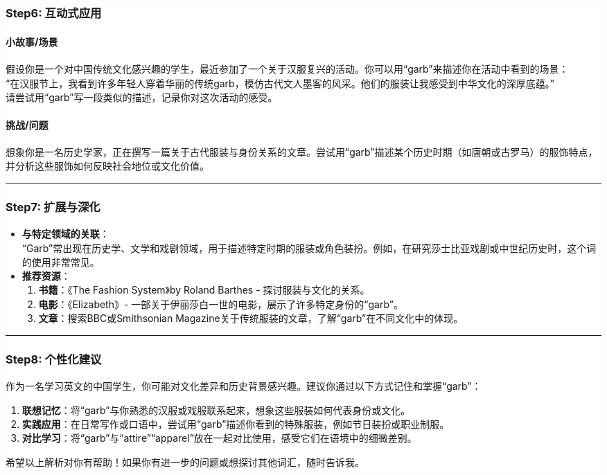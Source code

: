 
### Step6: 互动式应用
#### 小故事/场景  
假设你是一个对中国传统文化感兴趣的学生，最近参加了一个关于汉服复兴的活动。你可以用“garb”来描述你在活动中看到的场景：  
“在汉服节上，我看到许多年轻人穿着华丽的传统garb，模仿古代文人墨客的风采。他们的服装让我感受到中华文化的深厚底蕴。”  
请尝试用“garb”写一段类似的描述，记录你对这次活动的感受。

#### 挑战/问题  
想象你是一名历史学家，正在撰写一篇关于古代服装与身份关系的文章。尝试用“garb”描述某个历史时期（如唐朝或古罗马）的服饰特点，并分析这些服饰如何反映社会地位或文化价值。

---

### Step7: 扩展与深化
- **与特定领域的关联**：  
  “Garb”常出现在历史学、文学和戏剧领域，用于描述特定时期的服装或角色装扮。例如，在研究莎士比亚戏剧或中世纪历史时，这个词的使用非常常见。  
- **推荐资源**：  
  1. **书籍**：《The Fashion System》by Roland Barthes - 探讨服装与文化的关系。  
  2. **电影**：《Elizabeth》- 一部关于伊丽莎白一世的电影，展示了许多特定身份的“garb”。  
  3. **文章**：搜索BBC或Smithsonian Magazine关于传统服装的文章，了解“garb”在不同文化中的体现。

---

### Step8: 个性化建议
作为一名学习英文的中国学生，你可能对文化差异和历史背景感兴趣。建议你通过以下方式记住和掌握“garb”：  
1. **联想记忆**：将“garb”与你熟悉的汉服或戏服联系起来，想象这些服装如何代表身份或文化。  
2. **实践应用**：在日常写作或口语中，尝试用“garb”描述你看到的特殊服装，例如节日装扮或职业制服。  
3. **对比学习**：将“garb”与“attire”“apparel”放在一起对比使用，感受它们在语境中的细微差别。  

希望以上解析对你有帮助！如果你有进一步的问题或想探讨其他词汇，随时告诉我。